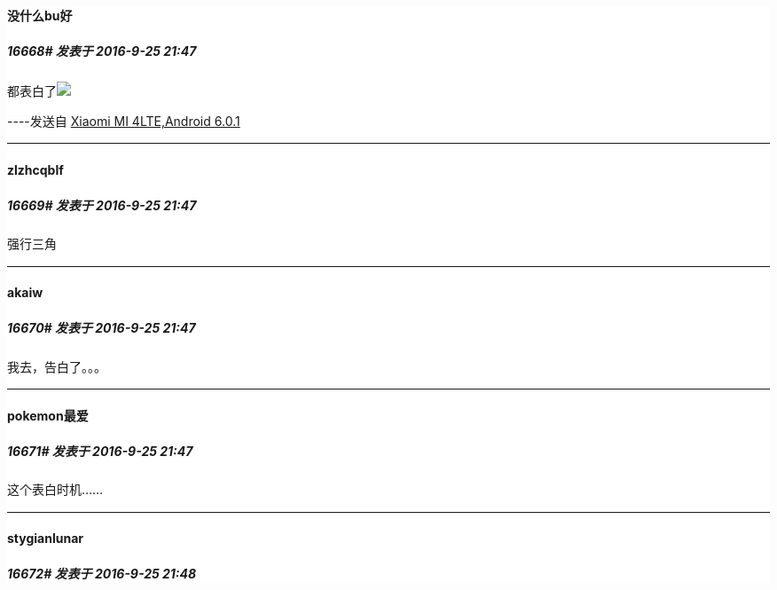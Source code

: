 ####  没什么bu好  
##### 16668#       发表于 2016-9-25 21:47




都表白了<img src="https://static.saraba1st.com/image/smiley/face/161.jpg" referrerpolicy="no-referrer">


----发送自 [Xiaomi MI 4LTE,Android 6.0.1](http://stage1.5j4m.com/?1.21)







-----

####  zlzhcqblf  
##### 16669#       发表于 2016-9-25 21:47




强行三角







-----

####  akaiw  
##### 16670#       发表于 2016-9-25 21:47




我去，告白了。。。







-----

####  pokemon最爱  
##### 16671#       发表于 2016-9-25 21:47




这个表白时机……







-----

####  stygianlunar  
##### 16672#       发表于 2016-9-25 21:48
